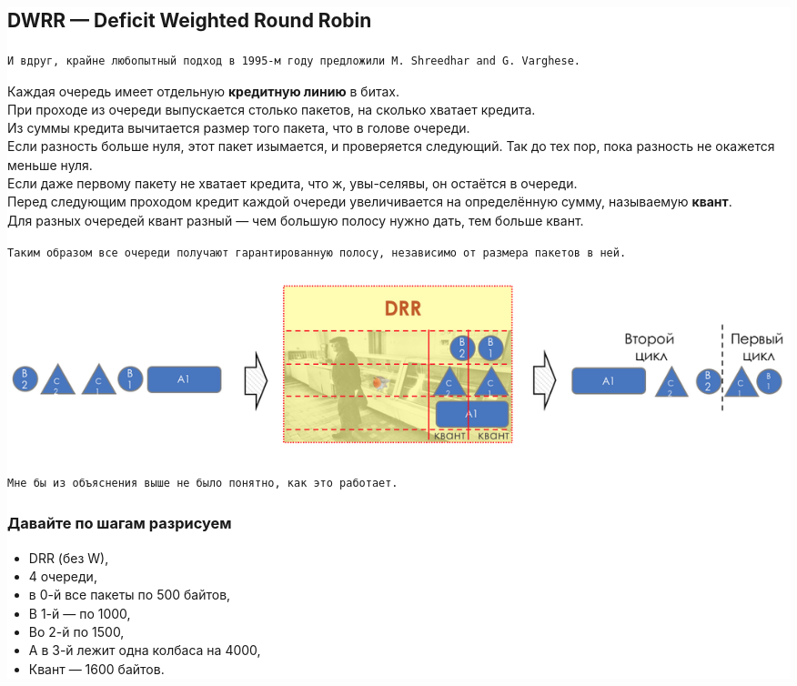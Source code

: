 ## DWRR — Deficit Weighted Round Robin

```text
И вдруг, крайне любопытный подход в 1995-м году предложили M. Shreedhar and G. Varghese.   
```

Каждая очередь имеет отдельную **кредитную линию** в битах.  
При проходе из очереди выпускается столько пакетов, на сколько хватает кредита.  
Из суммы кредита вычитается размер того пакета, что в голове очереди.  
Если разность больше нуля, этот пакет изымается, и проверяется следующий. Так до тех пор, пока разность не окажется меньше нуля.  
Если даже первому пакету не хватает кредита, что ж, увы-селявы, он остаётся в очереди.  
Перед следующим проходом кредит каждой очереди увеличивается на определённую сумму, называемую **квант**.  
Для разных очередей квант разный — чем большую полосу нужно дать, тем больше квант.

```text
Таким образом все очереди получают гарантированную полосу, независимо от размера пакетов в ней. 
```

![](../../.gitbook/assets/image%20%2897%29.png)

```text
Мне бы из объяснения выше не было понятно, как это работает.   
```

### **Давайте по шагам разрисуем**

* DRR \(без W\),
* 4 очереди,
* в 0-й все пакеты по 500 байтов,
* В 1-й — по 1000,
* Во 2-й по 1500,
* А в 3-й лежит одна колбаса на 4000,
* Квант — 1600 байтов.
